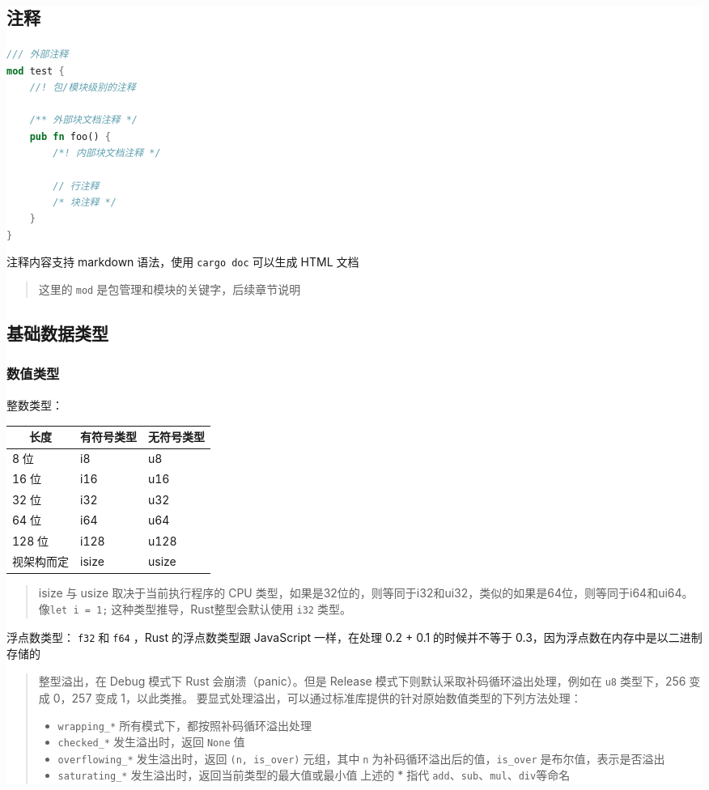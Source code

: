 ## 注释

```rs
/// 外部注释
mod test {
    //! 包/模块级别的注释
    
    /** 外部块文档注释 */
    pub fn foo() {
        /*! 内部块文档注释 */

        // 行注释
        /* 块注释 */
    }
}
```

注释内容支持 markdown 语法，使用 `cargo doc` 可以生成 HTML 文档

> 这里的 `mod` 是包管理和模块的关键字，后续章节说明

## 基础数据类型

### 数值类型

整数类型：

|长度	|有符号类型	|无符号类型|
|---|---|---|
|8 位	|i8	|u8 |
|16 位	|i16	|u16|
|32 位	|i32	|u32|
|64 位	|i64	|u64|
|128 位	|i128	|u128|
|视架构而定	|isize	|usize|

> isize 与 usize 取决于当前执行程序的 CPU 类型，如果是32位的，则等同于i32和ui32，类似的如果是64位，则等同于i64和ui64。像`let i = 1;` 这种类型推导，Rust整型会默认使用 `i32` 类型。

浮点数类型： `f32` 和 `f64` ，Rust 的浮点数类型跟 JavaScript 一样，在处理 0.2 + 0.1 的时候并不等于 0.3，因为浮点数在内存中是以二进制存储的

> 整型溢出，在 Debug 模式下 Rust 会崩溃（panic）。但是 Release 模式下则默认采取补码循环溢出处理，例如在 `u8` 类型下，256 变成 0，257 变成 1，以此类推。
> 要显式处理溢出，可以通过标准库提供的针对原始数值类型的下列方法处理：
> - `wrapping_*` 所有模式下，都按照补码循环溢出处理
> - `checked_*` 发生溢出时，返回 `None` 值
> - `overflowing_*` 发生溢出时，返回 `(n, is_over)` 元组，其中 `n` 为补码循环溢出后的值，`is_over` 是布尔值，表示是否溢出
> - `saturating_*` 发生溢出时，返回当前类型的最大值或最小值
> 上述的 * 指代 `add`、`sub`、`mul`、`div`等命名
